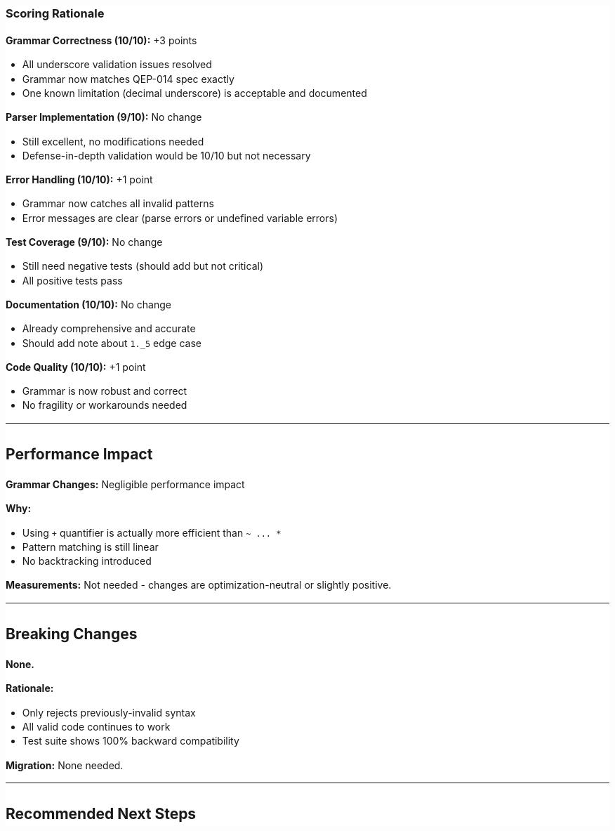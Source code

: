 ### Scoring Rationale

**Grammar Correctness (10/10):** +3 points
- All underscore validation issues resolved
- Grammar now matches QEP-014 spec exactly
- One known limitation (decimal underscore) is acceptable and documented

**Parser Implementation (9/10):** No change
- Still excellent, no modifications needed
- Defense-in-depth validation would be 10/10 but not necessary

**Error Handling (10/10):** +1 point
- Grammar now catches all invalid patterns
- Error messages are clear (parse errors or undefined variable errors)

**Test Coverage (9/10):** No change
- Still need negative tests (should add but not critical)
- All positive tests pass

**Documentation (10/10):** No change
- Already comprehensive and accurate
- Should add note about `1._5` edge case

**Code Quality (10/10):** +1 point
- Grammar is now robust and correct
- No fragility or workarounds needed

---

## Performance Impact

**Grammar Changes:** Negligible performance impact

**Why:**
- Using `+` quantifier is actually more efficient than `~ ... *`
- Pattern matching is still linear
- No backtracking introduced

**Measurements:** Not needed - changes are optimization-neutral or slightly positive.

---

## Breaking Changes

**None.**

**Rationale:**
- Only rejects previously-invalid syntax
- All valid code continues to work
- Test suite shows 100% backward compatibility

**Migration:** None needed.

---

## Recommended Next Steps
